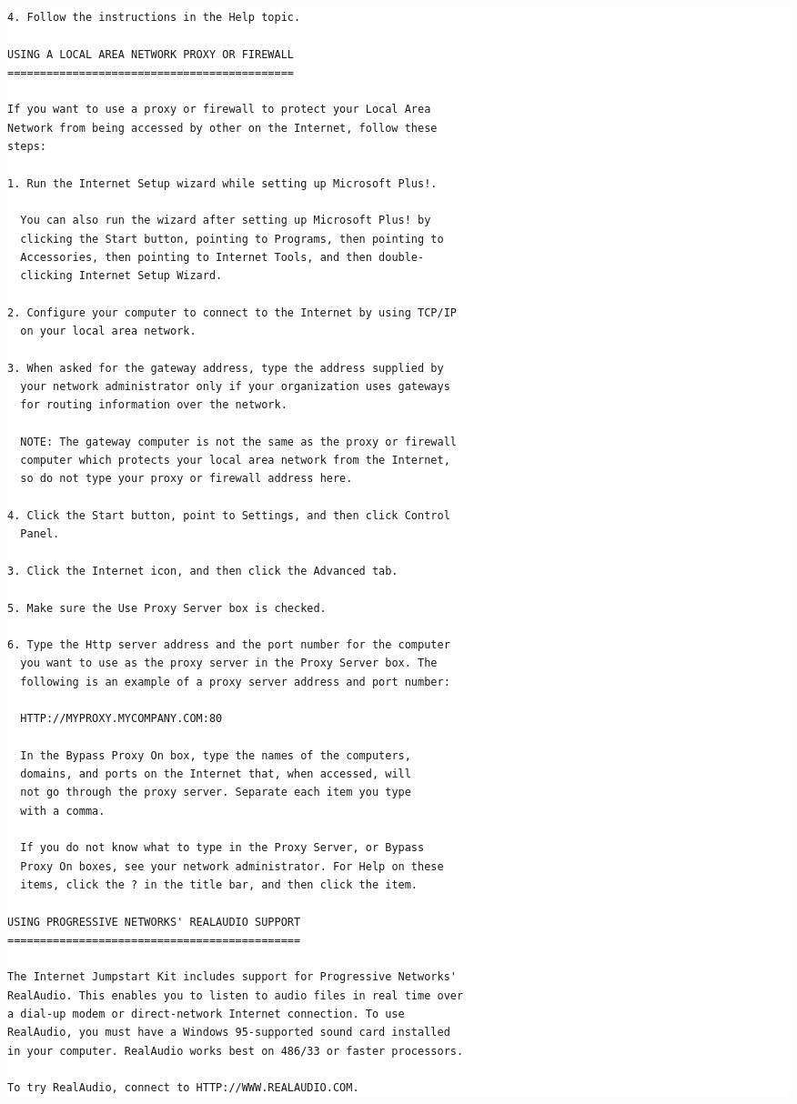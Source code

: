 	4. Follow the instructions in the Help topic.
	
	USING A LOCAL AREA NETWORK PROXY OR FIREWALL
	============================================
	
	If you want to use a proxy or firewall to protect your Local Area
	Network from being accessed by other on the Internet, follow these
	steps:
	
	1. Run the Internet Setup wizard while setting up Microsoft Plus!.
	
	  You can also run the wizard after setting up Microsoft Plus! by
	  clicking the Start button, pointing to Programs, then pointing to
	  Accessories, then pointing to Internet Tools, and then double-
	  clicking Internet Setup Wizard.
	
	2. Configure your computer to connect to the Internet by using TCP/IP
	  on your local area network.
	
	3. When asked for the gateway address, type the address supplied by
	  your network administrator only if your organization uses gateways
	  for routing information over the network.
	
	  NOTE: The gateway computer is not the same as the proxy or firewall
	  computer which protects your local area network from the Internet,
	  so do not type your proxy or firewall address here.
	
	4. Click the Start button, point to Settings, and then click Control
	  Panel.
	
	3. Click the Internet icon, and then click the Advanced tab.
	
	5. Make sure the Use Proxy Server box is checked.
	
	6. Type the Http server address and the port number for the computer
	  you want to use as the proxy server in the Proxy Server box. The
	  following is an example of a proxy server address and port number:
	
	  HTTP://MYPROXY.MYCOMPANY.COM:80
	
	  In the Bypass Proxy On box, type the names of the computers,
	  domains, and ports on the Internet that, when accessed, will
	  not go through the proxy server. Separate each item you type
	  with a comma.
	
	  If you do not know what to type in the Proxy Server, or Bypass
	  Proxy On boxes, see your network administrator. For Help on these
	  items, click the ? in the title bar, and then click the item.
	
	USING PROGRESSIVE NETWORKS' REALAUDIO SUPPORT
	=============================================
	
	The Internet Jumpstart Kit includes support for Progressive Networks'
	RealAudio. This enables you to listen to audio files in real time over
	a dial-up modem or direct-network Internet connection. To use
	RealAudio, you must have a Windows 95-supported sound card installed
	in your computer. RealAudio works best on 486/33 or faster processors.
	
	To try RealAudio, connect to HTTP://WWW.REALAUDIO.COM.
	